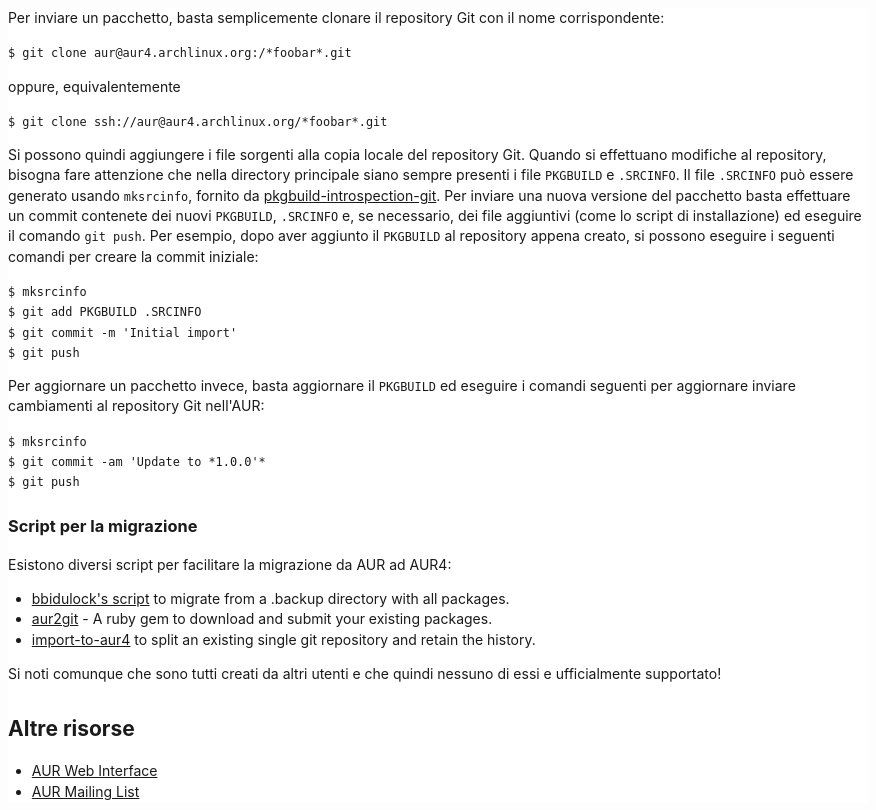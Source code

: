 Per inviare un pacchetto, basta semplicemente clonare il repository Git con il nome corrispondente:

```
$ git clone aur@aur4.archlinux.org:/*foobar*.git

```

oppure, equivalentemente

```
$ git clone ssh://aur@aur4.archlinux.org/*foobar*.git

```

Si possono quindi aggiungere i file sorgenti alla copia locale del repository Git. Quando si effettuano modifiche al repository, bisogna fare attenzione che nella directory principale siano sempre presenti i file `PKGBUILD` e `.SRCINFO`. Il file `.SRCINFO` può essere generato usando `mksrcinfo`, fornito da [pkgbuild-introspection-git](https://aur.archlinux.org/packages/pkgbuild-introspection-git/). Per inviare una nuova versione del pacchetto basta effettuare un commit contenete dei nuovi `PKGBUILD`, `.SRCINFO` e, se necessario, dei file aggiuntivi (come lo script di installazione) ed eseguire il comando `git push`. Per esempio, dopo aver aggiunto il `PKGBUILD` al repository appena creato, si possono eseguire i seguenti comandi per creare la commit iniziale:

```
$ mksrcinfo
$ git add PKGBUILD .SRCINFO
$ git commit -m 'Initial import'
$ git push

```

Per aggiornare un pacchetto invece, basta aggiornare il `PKGBUILD` ed eseguire i comandi seguenti per aggiornare inviare cambiamenti al repository Git nell'AUR:

```
$ mksrcinfo
$ git commit -am 'Update to *1.0.0'*
$ git push

```

### Script per la migrazione

Esistono diversi script per facilitare la migrazione da AUR ad AUR4:

*   [bbidulock's script](https://gist.github.com/bbidulock/82ab6f5347f021136054) to migrate from a .backup directory with all packages.
*   [aur2git](https://github.com/voidus/aur2git) - A ruby gem to download and submit your existing packages.
*   [import-to-aur4](https://github.com/ido/packages-archlinux/blob/master/bin/import-to-aur4.sh) to split an existing single git repository and retain the history.

Si noti comunque che sono tutti creati da altri utenti e che quindi nessuno di essi e ufficialmente supportato!

## Altre risorse

*   [AUR Web Interface](https://aur.archlinux.org)
*   [AUR Mailing List](https://www.archlinux.org/mailman/listinfo/aur-general)